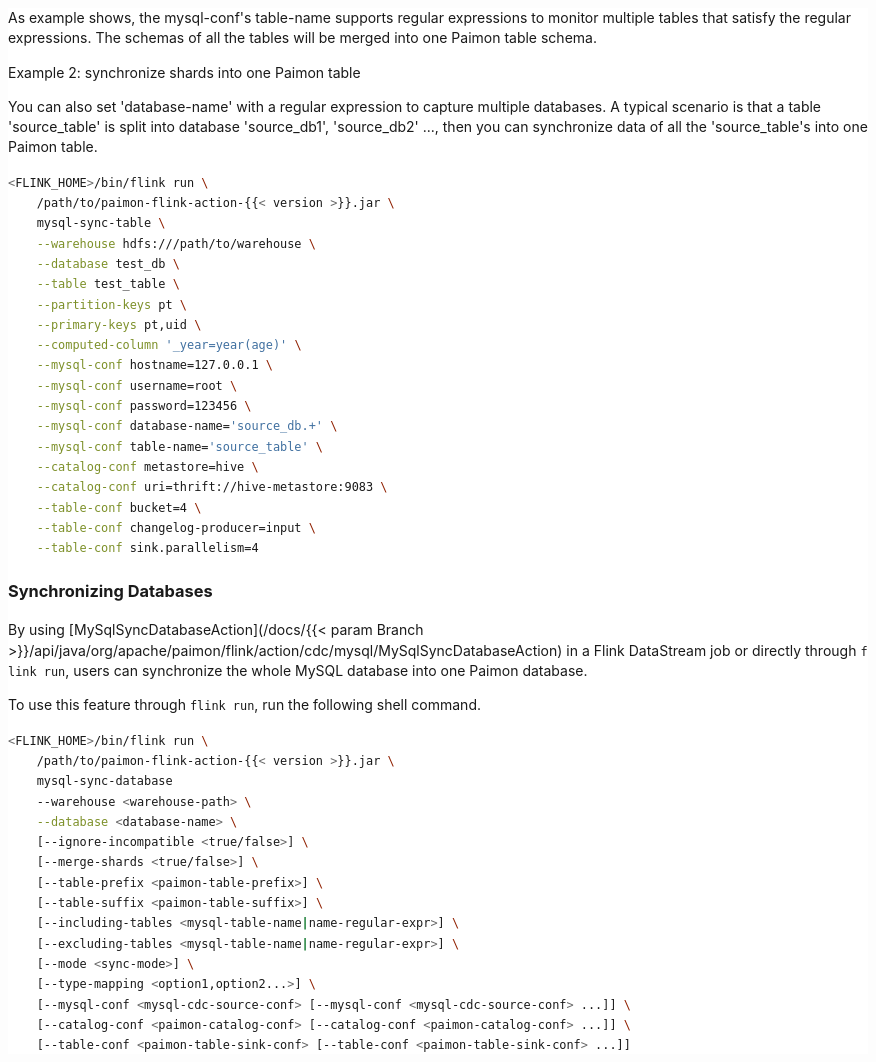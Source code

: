 As example shows, the mysql-conf's table-name supports regular expressions to monitor multiple tables that satisfy
the regular expressions. The schemas of all the tables will be merged into one Paimon table schema.

Example 2: synchronize shards into one Paimon table

You can also set 'database-name' with a regular expression to capture multiple databases. A typical scenario is that a 
table 'source_table' is split into database 'source_db1', 'source_db2' ..., then you can synchronize data of all the 
'source_table's into one Paimon table.

```bash
<FLINK_HOME>/bin/flink run \
    /path/to/paimon-flink-action-{{< version >}}.jar \
    mysql-sync-table \
    --warehouse hdfs:///path/to/warehouse \
    --database test_db \
    --table test_table \
    --partition-keys pt \
    --primary-keys pt,uid \
    --computed-column '_year=year(age)' \
    --mysql-conf hostname=127.0.0.1 \
    --mysql-conf username=root \
    --mysql-conf password=123456 \
    --mysql-conf database-name='source_db.+' \
    --mysql-conf table-name='source_table' \
    --catalog-conf metastore=hive \
    --catalog-conf uri=thrift://hive-metastore:9083 \
    --table-conf bucket=4 \
    --table-conf changelog-producer=input \
    --table-conf sink.parallelism=4
```

### Synchronizing Databases

By using [MySqlSyncDatabaseAction](/docs/{{< param Branch >}}/api/java/org/apache/paimon/flink/action/cdc/mysql/MySqlSyncDatabaseAction) in a Flink DataStream job or directly through `flink run`, users can synchronize the whole MySQL database into one Paimon database.

To use this feature through `flink run`, run the following shell command.

```bash
<FLINK_HOME>/bin/flink run \
    /path/to/paimon-flink-action-{{< version >}}.jar \
    mysql-sync-database
    --warehouse <warehouse-path> \
    --database <database-name> \
    [--ignore-incompatible <true/false>] \
    [--merge-shards <true/false>] \
    [--table-prefix <paimon-table-prefix>] \
    [--table-suffix <paimon-table-suffix>] \
    [--including-tables <mysql-table-name|name-regular-expr>] \
    [--excluding-tables <mysql-table-name|name-regular-expr>] \
    [--mode <sync-mode>] \
    [--type-mapping <option1,option2...>] \
    [--mysql-conf <mysql-cdc-source-conf> [--mysql-conf <mysql-cdc-source-conf> ...]] \
    [--catalog-conf <paimon-catalog-conf> [--catalog-conf <paimon-catalog-conf> ...]] \
    [--table-conf <paimon-table-sink-conf> [--table-conf <paimon-table-sink-conf> ...]]
```
